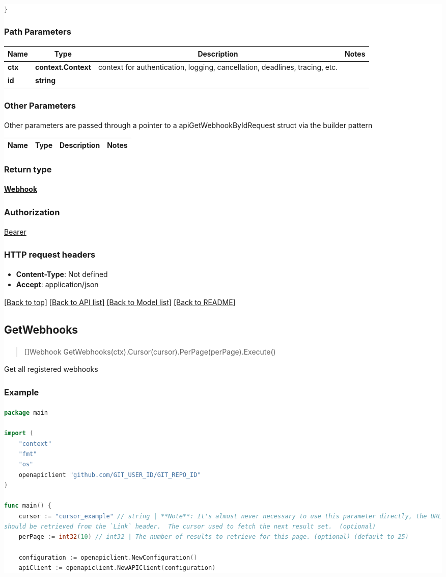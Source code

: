 ```go
}
```

### Path Parameters


Name | Type | Description  | Notes
------------- | ------------- | ------------- | -------------
**ctx** | **context.Context** | context for authentication, logging, cancellation, deadlines, tracing, etc.
**id** | **string** |  | 

### Other Parameters

Other parameters are passed through a pointer to a apiGetWebhookByIdRequest struct via the builder pattern


Name | Type | Description  | Notes
------------- | ------------- | ------------- | -------------


### Return type

[**Webhook**](Webhook.md)

### Authorization

[Bearer](../README.md#Bearer)

### HTTP request headers

- **Content-Type**: Not defined
- **Accept**: application/json

[[Back to top]](#) [[Back to API list]](../README.md#documentation-for-api-endpoints)
[[Back to Model list]](../README.md#documentation-for-models)
[[Back to README]](../README.md)


## GetWebhooks

> []Webhook GetWebhooks(ctx).Cursor(cursor).PerPage(perPage).Execute()

Get all registered webhooks

### Example

```go
package main

import (
	"context"
	"fmt"
	"os"
	openapiclient "github.com/GIT_USER_ID/GIT_REPO_ID"
)

func main() {
	cursor := "cursor_example" // string | **Note**: It's almost never necessary to use this parameter directly, the URL   should be retrieved from the `Link` header.  The cursor used to fetch the next result set.  (optional)
	perPage := int32(10) // int32 | The number of results to retrieve for this page. (optional) (default to 25)

	configuration := openapiclient.NewConfiguration()
	apiClient := openapiclient.NewAPIClient(configuration)
```